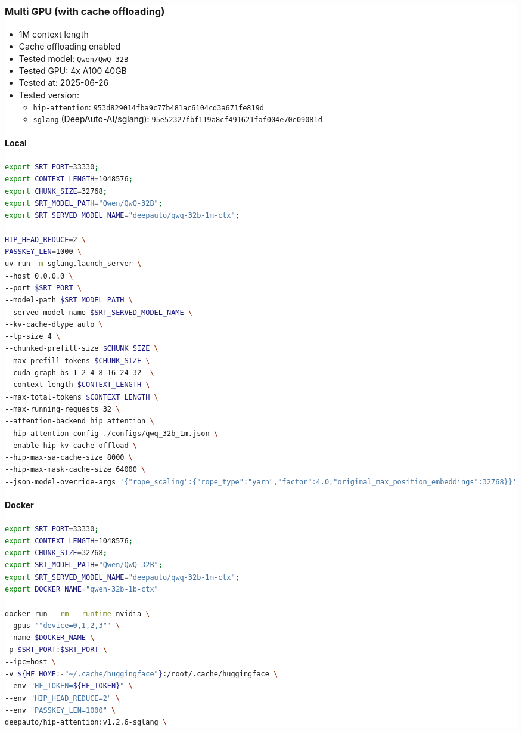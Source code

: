 ### Multi GPU (with cache offloading)

- 1M context length
- Cache offloading enabled
- Tested model: `Qwen/QwQ-32B`
- Tested GPU: 4x A100 40GB
- Tested at: 2025-06-26
- Tested version:
  - `hip-attention`: `953d829014fba9c77b481ac6104cd3a671fe819d`
  - `sglang` ([DeepAuto-AI/sglang](https://github.com/DeepAuto-AI/sglang)): `95e52327fbf119a8cf491621faf004e70e09081d`

#### Local

```bash
export SRT_PORT=33330;
export CONTEXT_LENGTH=1048576;
export CHUNK_SIZE=32768;
export SRT_MODEL_PATH="Qwen/QwQ-32B";
export SRT_SERVED_MODEL_NAME="deepauto/qwq-32b-1m-ctx";

HIP_HEAD_REDUCE=2 \
PASSKEY_LEN=1000 \
uv run -m sglang.launch_server \
--host 0.0.0.0 \
--port $SRT_PORT \
--model-path $SRT_MODEL_PATH \
--served-model-name $SRT_SERVED_MODEL_NAME \
--kv-cache-dtype auto \
--tp-size 4 \
--chunked-prefill-size $CHUNK_SIZE \
--max-prefill-tokens $CHUNK_SIZE \
--cuda-graph-bs 1 2 4 8 16 24 32  \
--context-length $CONTEXT_LENGTH \
--max-total-tokens $CONTEXT_LENGTH \
--max-running-requests 32 \
--attention-backend hip_attention \
--hip-attention-config ./configs/qwq_32b_1m.json \
--enable-hip-kv-cache-offload \
--hip-max-sa-cache-size 8000 \
--hip-max-mask-cache-size 64000 \
--json-model-override-args '{"rope_scaling":{"rope_type":"yarn","factor":4.0,"original_max_position_embeddings":32768}}'
```

#### Docker

```bash
export SRT_PORT=33330;
export CONTEXT_LENGTH=1048576;
export CHUNK_SIZE=32768;
export SRT_MODEL_PATH="Qwen/QwQ-32B";
export SRT_SERVED_MODEL_NAME="deepauto/qwq-32b-1m-ctx";
export DOCKER_NAME="qwen-32b-1b-ctx"

docker run --rm --runtime nvidia \
--gpus '"device=0,1,2,3"' \
--name $DOCKER_NAME \
-p $SRT_PORT:$SRT_PORT \
--ipc=host \
-v ${HF_HOME:-"~/.cache/huggingface"}:/root/.cache/huggingface \
--env "HF_TOKEN=${HF_TOKEN}" \
--env "HIP_HEAD_REDUCE=2" \
--env "PASSKEY_LEN=1000" \
deepauto/hip-attention:v1.2.6-sglang \
```